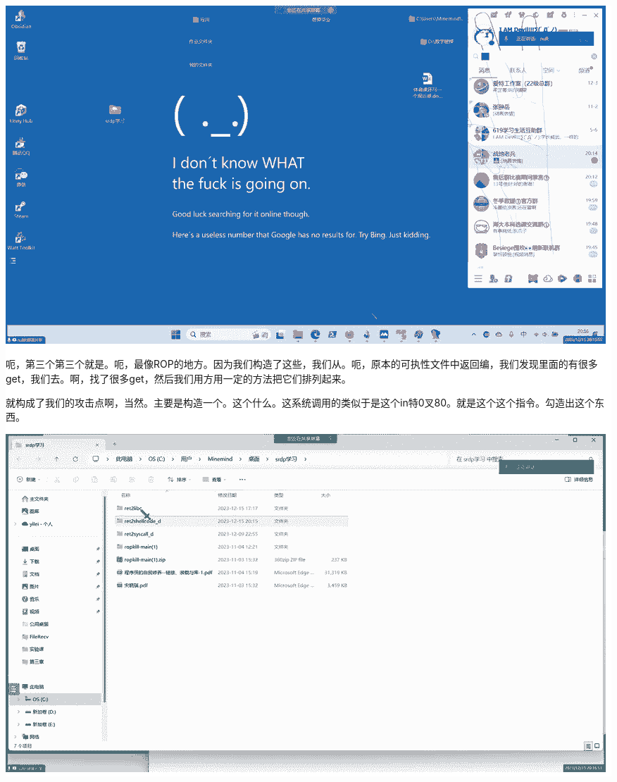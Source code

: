 ![](img/ed97172ce8a5a73739d596786011df34_94.png)

呃，第三个第三个就是。呃，最像ROP的地方。因为我们构造了这些，我们从。呃，原本的可执性文件中返回编，我们发现里面的有很多get，我们去。啊，找了很多get，然后我们用方用一定的方法把它们排列起来。

就构成了我们的攻击点啊，当然。主要是构造一个。这个什么。这系统调用的类似于是这个in特0叉80。就是这个这个指令。勾造出这个东西。



![](img/ed97172ce8a5a73739d596786011df34_96.png)
